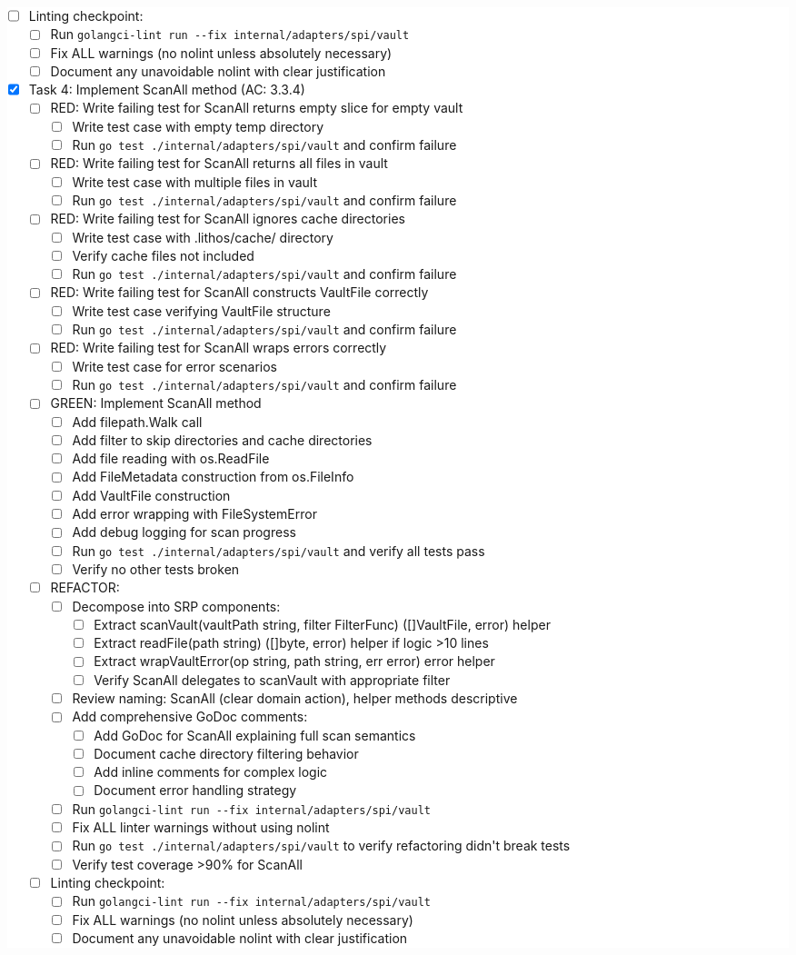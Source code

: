   - [ ] Linting checkpoint:
    - [ ] Run `golangci-lint run --fix internal/adapters/spi/vault`
    - [ ] Fix ALL warnings (no nolint unless absolutely necessary)
    - [ ] Document any unavoidable nolint with clear justification

- [x] Task 4: Implement ScanAll method (AC: 3.3.4)
  - [ ] RED: Write failing test for ScanAll returns empty slice for empty vault
    - [ ] Write test case with empty temp directory
    - [ ] Run `go test ./internal/adapters/spi/vault` and confirm failure
  - [ ] RED: Write failing test for ScanAll returns all files in vault
    - [ ] Write test case with multiple files in vault
    - [ ] Run `go test ./internal/adapters/spi/vault` and confirm failure
  - [ ] RED: Write failing test for ScanAll ignores cache directories
    - [ ] Write test case with .lithos/cache/ directory
    - [ ] Verify cache files not included
    - [ ] Run `go test ./internal/adapters/spi/vault` and confirm failure
  - [ ] RED: Write failing test for ScanAll constructs VaultFile correctly
    - [ ] Write test case verifying VaultFile structure
    - [ ] Run `go test ./internal/adapters/spi/vault` and confirm failure
  - [ ] RED: Write failing test for ScanAll wraps errors correctly
    - [ ] Write test case for error scenarios
    - [ ] Run `go test ./internal/adapters/spi/vault` and confirm failure
  - [ ] GREEN: Implement ScanAll method
    - [ ] Add filepath.Walk call
    - [ ] Add filter to skip directories and cache directories
    - [ ] Add file reading with os.ReadFile
    - [ ] Add FileMetadata construction from os.FileInfo
    - [ ] Add VaultFile construction
    - [ ] Add error wrapping with FileSystemError
    - [ ] Add debug logging for scan progress
    - [ ] Run `go test ./internal/adapters/spi/vault` and verify all tests pass
    - [ ] Verify no other tests broken
  - [ ] REFACTOR:
    - [ ] Decompose into SRP components:
      - [ ] Extract scanVault(vaultPath string, filter FilterFunc) ([]VaultFile, error) helper
      - [ ] Extract readFile(path string) ([]byte, error) helper if logic >10 lines
      - [ ] Extract wrapVaultError(op string, path string, err error) error helper
      - [ ] Verify ScanAll delegates to scanVault with appropriate filter
    - [ ] Review naming: ScanAll (clear domain action), helper methods descriptive
    - [ ] Add comprehensive GoDoc comments:
      - [ ] Add GoDoc for ScanAll explaining full scan semantics
      - [ ] Document cache directory filtering behavior
      - [ ] Add inline comments for complex logic
      - [ ] Document error handling strategy
    - [ ] Run `golangci-lint run --fix internal/adapters/spi/vault`
    - [ ] Fix ALL linter warnings without using nolint
    - [ ] Run `go test ./internal/adapters/spi/vault` to verify refactoring didn't break tests
    - [ ] Verify test coverage >90% for ScanAll
  - [ ] Linting checkpoint:
    - [ ] Run `golangci-lint run --fix internal/adapters/spi/vault`
    - [ ] Fix ALL warnings (no nolint unless absolutely necessary)
    - [ ] Document any unavoidable nolint with clear justification
